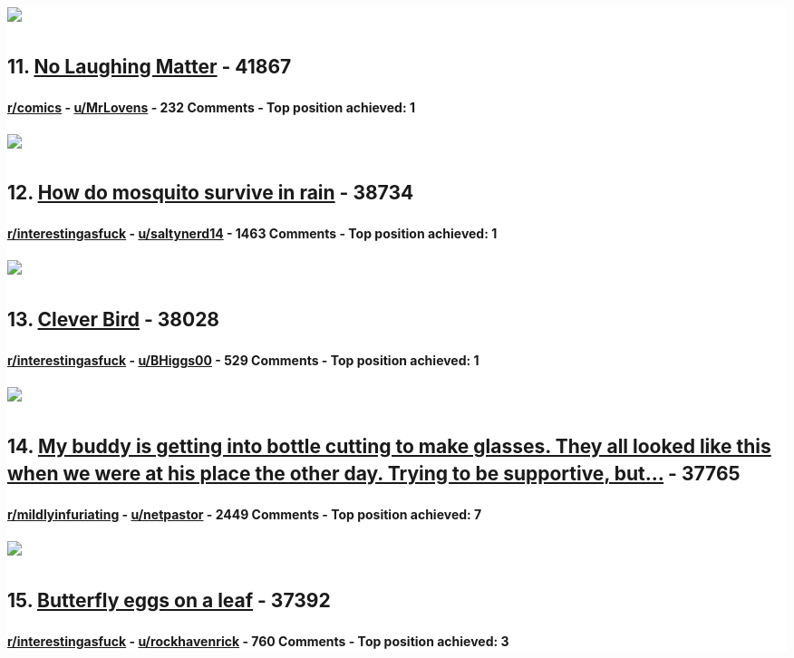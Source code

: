 <a href="https://www.vice.com/en/article/g5yqbx/zooey-zephyr-montana-trans-punished"><img src="https://b.thumbs.redditmedia.com/NmaYiNhDP1grmaHSZsF6PdNXJk3-TCU4qQlozjhcFNw.jpg"></img></a>

## 11. [No Laughing Matter](http://reddit.com/r/comics/comments/12zg41d/no_laughing_matter/) - 41867
#### [r/comics](http://reddit.com/r/comics) - [u/MrLovens](http://reddit.com/u/MrLovens) - 232 Comments - Top position achieved: 1

<a href="https://i.redd.it/zohv50jh38wa1.png"><img src="https://b.thumbs.redditmedia.com/NUmJowuDaYfOgRsDyFOjh9zYBjH0iZ7ZRzt2KUUibxI.jpg"></img></a>

## 12. [How do mosquito survive in rain](http://reddit.com/r/interestingasfuck/comments/12zrb3a/how_do_mosquito_survive_in_rain/) - 38734
#### [r/interestingasfuck](http://reddit.com/r/interestingasfuck) - [u/saltynerd14](http://reddit.com/u/saltynerd14) - 1463 Comments - Top position achieved: 1

<a href="https://v.redd.it/oggdoeoil9wa1"><img src="https://external-preview.redd.it/0VMyfA6QI-Cj6rjh5d-AQOBtedq0juKH7zsa-0rdtng.png?width=140&amp;height=140&amp;crop=140:140,smart&amp;format=jpg&amp;v=enabled&amp;lthumb=true&amp;s=a6b9a8f95b0e5037dca0b1304b4c418df9b8c0de"></img></a>

## 13. [Clever Bird](http://reddit.com/r/interestingasfuck/comments/12z6b6e/clever_bird/) - 38028
#### [r/interestingasfuck](http://reddit.com/r/interestingasfuck) - [u/BHiggs00](http://reddit.com/u/BHiggs00) - 529 Comments - Top position achieved: 1

<a href="https://v.redd.it/t6ho6njyo5wa1"><img src="https://b.thumbs.redditmedia.com/hf74f2OKcRyA5rUElfGLVtWBzY4VLo8ccKVGFL4rqrM.jpg"></img></a>

## 14. [My buddy is getting into bottle cutting to make glasses. They all looked like this when we were at his place the other day. Trying to be supportive, but…](http://reddit.com/r/mildlyinfuriating/comments/12zjxts/my_buddy_is_getting_into_bottle_cutting_to_make/) - 37765
#### [r/mildlyinfuriating](http://reddit.com/r/mildlyinfuriating) - [u/netpastor](http://reddit.com/u/netpastor) - 2449 Comments - Top position achieved: 7

<a href="https://i.redd.it/4zfn69edaawa1.jpg"><img src="https://b.thumbs.redditmedia.com/265tLknW5KeDpyETm5l1uCdBEhEB3BHOZsr51dQxO6I.jpg"></img></a>

## 15. [Butterfly eggs on a leaf](http://reddit.com/r/interestingasfuck/comments/12zg5kz/butterfly_eggs_on_a_leaf/) - 37392
#### [r/interestingasfuck](http://reddit.com/r/interestingasfuck) - [u/rockhavenrick](http://reddit.com/u/rockhavenrick) - 760 Comments - Top position achieved: 3
